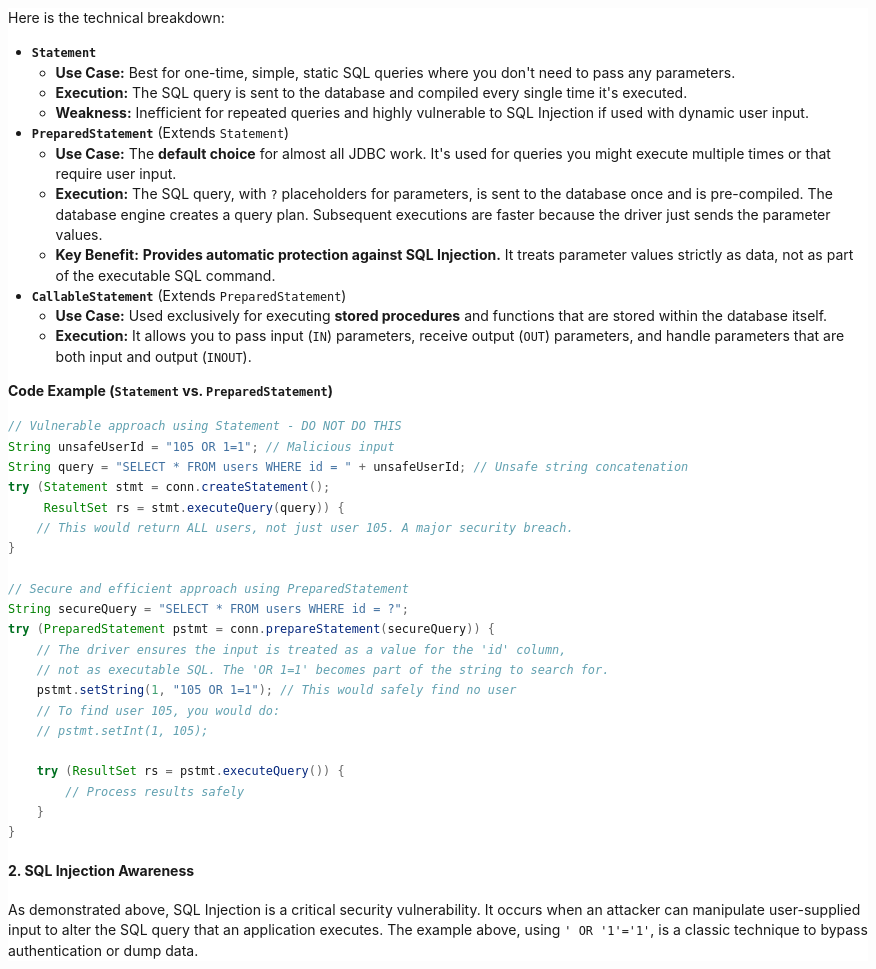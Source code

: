 Here is the technical breakdown:

* **`Statement`**
    * **Use Case:** Best for one-time, simple, static SQL queries where you don't need to pass any parameters.
    * **Execution:** The SQL query is sent to the database and compiled every single time it's executed.
    * **Weakness:** Inefficient for repeated queries and highly vulnerable to SQL Injection if used with dynamic user input.
* **`PreparedStatement`** (Extends `Statement`)
    * **Use Case:** The **default choice** for almost all JDBC work. It's used for queries you might execute multiple times or that require user input.
    * **Execution:** The SQL query, with `?` placeholders for parameters, is sent to the database once and is pre-compiled. The database engine creates a query plan. Subsequent executions are faster because the driver just sends the parameter values.
    * **Key Benefit:** **Provides automatic protection against SQL Injection.** It treats parameter values strictly as data, not as part of the executable SQL command.
* **`CallableStatement`** (Extends `PreparedStatement`)
    * **Use Case:** Used exclusively for executing **stored procedures** and functions that are stored within the database itself.
    * **Execution:** It allows you to pass input (`IN`) parameters, receive output (`OUT`) parameters, and handle parameters that are both input and output (`INOUT`).

**Code Example (`Statement` vs. `PreparedStatement`)**

```java
// Vulnerable approach using Statement - DO NOT DO THIS
String unsafeUserId = "105 OR 1=1"; // Malicious input
String query = "SELECT * FROM users WHERE id = " + unsafeUserId; // Unsafe string concatenation
try (Statement stmt = conn.createStatement();
     ResultSet rs = stmt.executeQuery(query)) {
    // This would return ALL users, not just user 105. A major security breach.
}

// Secure and efficient approach using PreparedStatement
String secureQuery = "SELECT * FROM users WHERE id = ?";
try (PreparedStatement pstmt = conn.prepareStatement(secureQuery)) {
    // The driver ensures the input is treated as a value for the 'id' column,
    // not as executable SQL. The 'OR 1=1' becomes part of the string to search for.
    pstmt.setString(1, "105 OR 1=1"); // This would safely find no user
    // To find user 105, you would do:
    // pstmt.setInt(1, 105); 
    
    try (ResultSet rs = pstmt.executeQuery()) {
        // Process results safely
    }
}
```


#### **2. SQL Injection Awareness**

As demonstrated above, SQL Injection is a critical security vulnerability. It occurs when an attacker can manipulate user-supplied input to alter the SQL query that an application executes. The example above, using `' OR '1'='1'`, is a classic technique to bypass authentication or dump data.
